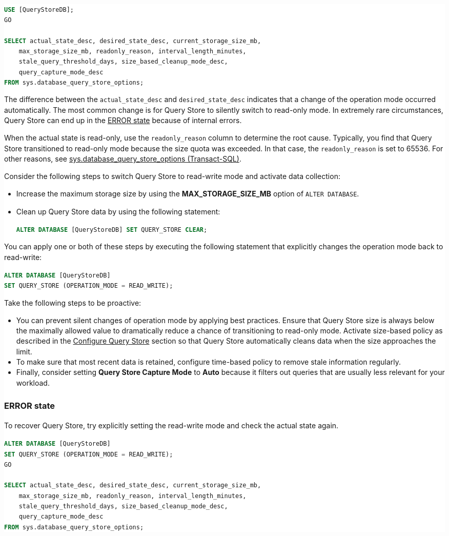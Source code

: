 ```sql
USE [QueryStoreDB];
GO

SELECT actual_state_desc, desired_state_desc, current_storage_size_mb,
    max_storage_size_mb, readonly_reason, interval_length_minutes,
    stale_query_threshold_days, size_based_cleanup_mode_desc,
    query_capture_mode_desc
FROM sys.database_query_store_options;
```

The difference between the `actual_state_desc` and `desired_state_desc` indicates that a change of the operation mode occurred automatically. The most common change is for Query Store to silently switch to read-only mode. In extremely rare circumstances, Query Store can end up in the [ERROR state](#error-state) because of internal errors.

When the actual state is read-only, use the `readonly_reason` column to determine the root cause. Typically, you find that Query Store transitioned to read-only mode because the size quota was exceeded. In that case, the `readonly_reason` is set to 65536. For other reasons, see [sys.database_query_store_options &#40;Transact-SQL&#41;](../../relational-databases/system-catalog-views/sys-database-query-store-options-transact-sql.md).

Consider the following steps to switch Query Store to read-write mode and activate data collection:

- Increase the maximum storage size by using the **MAX_STORAGE_SIZE_MB** option of `ALTER DATABASE`.
- Clean up Query Store data by using the following statement:

  ```sql
  ALTER DATABASE [QueryStoreDB] SET QUERY_STORE CLEAR;
  ```

You can apply one or both of these steps by executing the following statement that explicitly changes the operation mode back to read-write:

```sql
ALTER DATABASE [QueryStoreDB]
SET QUERY_STORE (OPERATION_MODE = READ_WRITE);
```

Take the following steps to be proactive:

- You can prevent silent changes of operation mode by applying best practices. Ensure that Query Store size is always below the maximally allowed value to dramatically reduce a chance of transitioning to read-only mode. Activate size-based policy as described in the [Configure Query Store](#Configure) section so that Query Store automatically cleans data when the size approaches the limit.
- To make sure that most recent data is retained, configure time-based policy to remove stale information regularly.
- Finally, consider setting **Query Store Capture Mode** to **Auto** because it filters out queries that are usually less relevant for your workload.

### ERROR state

To recover Query Store, try explicitly setting the read-write mode and check the actual state again.

```sql
ALTER DATABASE [QueryStoreDB]
SET QUERY_STORE (OPERATION_MODE = READ_WRITE);
GO

SELECT actual_state_desc, desired_state_desc, current_storage_size_mb,
    max_storage_size_mb, readonly_reason, interval_length_minutes,
    stale_query_threshold_days, size_based_cleanup_mode_desc,
    query_capture_mode_desc
FROM sys.database_query_store_options;
```
